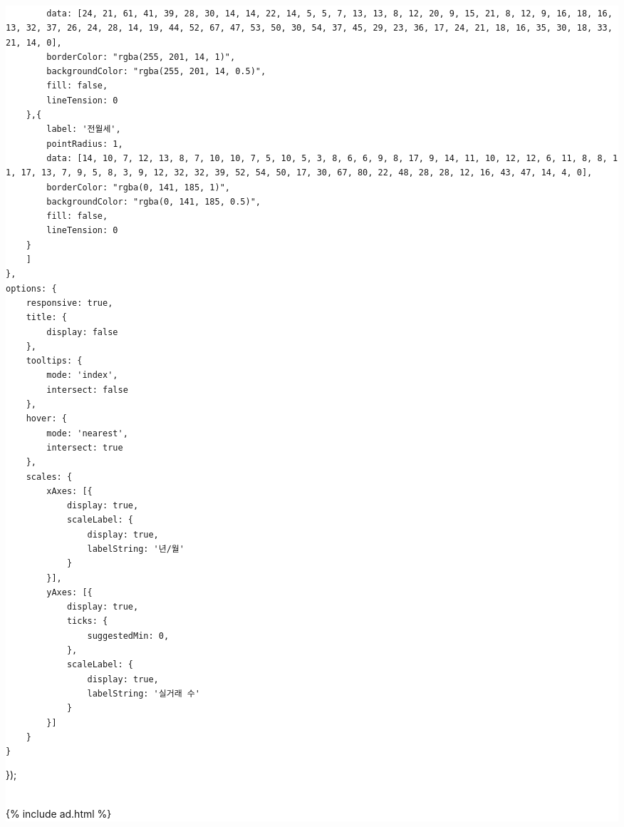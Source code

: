             data: [24, 21, 61, 41, 39, 28, 30, 14, 14, 22, 14, 5, 5, 7, 13, 13, 8, 12, 20, 9, 15, 21, 8, 12, 9, 16, 18, 16, 13, 32, 37, 26, 24, 28, 14, 19, 44, 52, 67, 47, 53, 50, 30, 54, 37, 45, 29, 23, 36, 17, 24, 21, 18, 16, 35, 30, 18, 33, 21, 14, 0],
            borderColor: "rgba(255, 201, 14, 1)",
            backgroundColor: "rgba(255, 201, 14, 0.5)",
            fill: false,
            lineTension: 0
        },{
            label: '전월세',
            pointRadius: 1,
            data: [14, 10, 7, 12, 13, 8, 7, 10, 10, 7, 5, 10, 5, 3, 8, 6, 6, 9, 8, 17, 9, 14, 11, 10, 12, 12, 6, 11, 8, 8, 11, 17, 13, 7, 9, 5, 8, 3, 9, 12, 32, 32, 39, 52, 54, 50, 17, 30, 67, 80, 22, 48, 28, 28, 12, 16, 43, 47, 14, 4, 0],
            borderColor: "rgba(0, 141, 185, 1)",
            backgroundColor: "rgba(0, 141, 185, 0.5)",
            fill: false,
            lineTension: 0
        }
        ]
    },
    options: {
        responsive: true,
        title: {
            display: false
        },
        tooltips: {
            mode: 'index',
            intersect: false
        },
        hover: {
            mode: 'nearest',
            intersect: true
        },
        scales: {
            xAxes: [{
                display: true,
                scaleLabel: {
                    display: true,
                    labelString: '년/월'
                }
            }],
            yAxes: [{
                display: true,
                ticks: {
                    suggestedMin: 0,
                },
                scaleLabel: {
                    display: true,
                    labelString: '실거래 수'
                }
            }]
        }
    }
});

</script>


<br>
{% include ad.html %}
<br>

